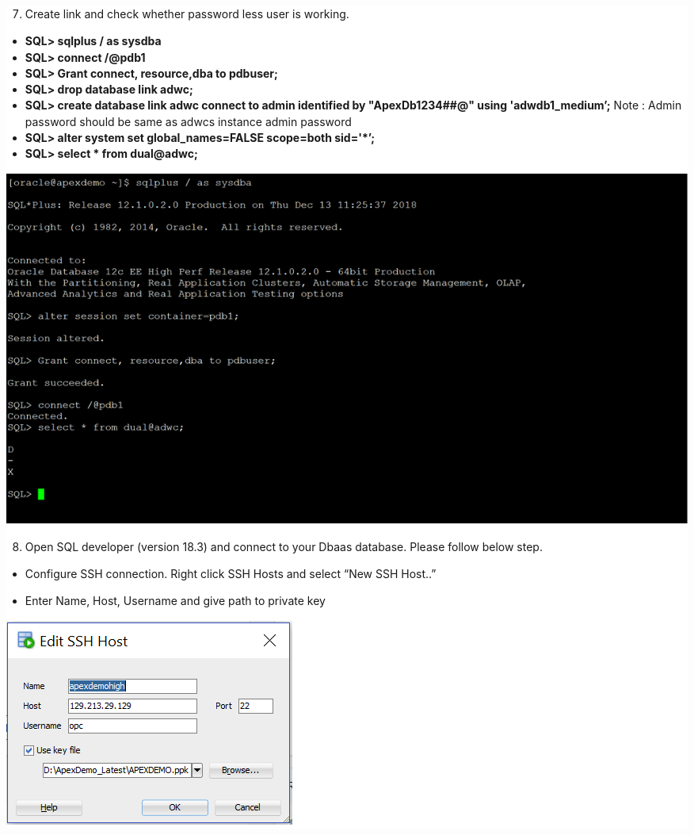 7.	Create link and check whether password less user is working.
- **SQL> sqlplus / as sysdba**
- **SQL> connect /@pdb1**
- **SQL> Grant connect, resource,dba to pdbuser;**
- **SQL> drop database link adwc;**
- **SQL> create database link adwc connect to admin identified by "ApexDb1234##@" using 'adwdb1_medium’;**
Note : Admin password should be same as adwcs instance admin password
- **SQL> alter system set global_names=FALSE scope=both sid='*’;**
- **SQL> select * from dual@adwc;**

![](./images/demo7.png)

8.	Open SQL developer (version 18.3)  and connect to your Dbaas database. Please follow below step.


- 	Configure SSH connection. Right click SSH Hosts and select “New SSH Host..”


-	Enter Name, Host, Username and give path to private key

![](./images/demo8.png)
